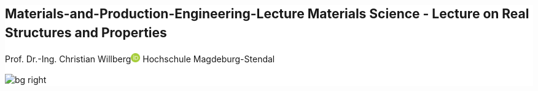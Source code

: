 
## Materials-and-Production-Engineering-Lecture Materials Science - Lecture on Real Structures and Properties
Prof. Dr.-Ing. Christian Willberg<a href="https://orcid.org/0000-0003-2433-9183"><img src="../assets/styles/ORCIDiD_iconvector.png" alt="ORCID Symbol" style="height:15px;width:auto;vertical-align: top;background-color:transparent;"></a>
Hochschule Magdeburg-Stendal

![bg right](https://upload.wikimedia.org/wikipedia/commons/d/d7/Gold-crystals.jpg)
